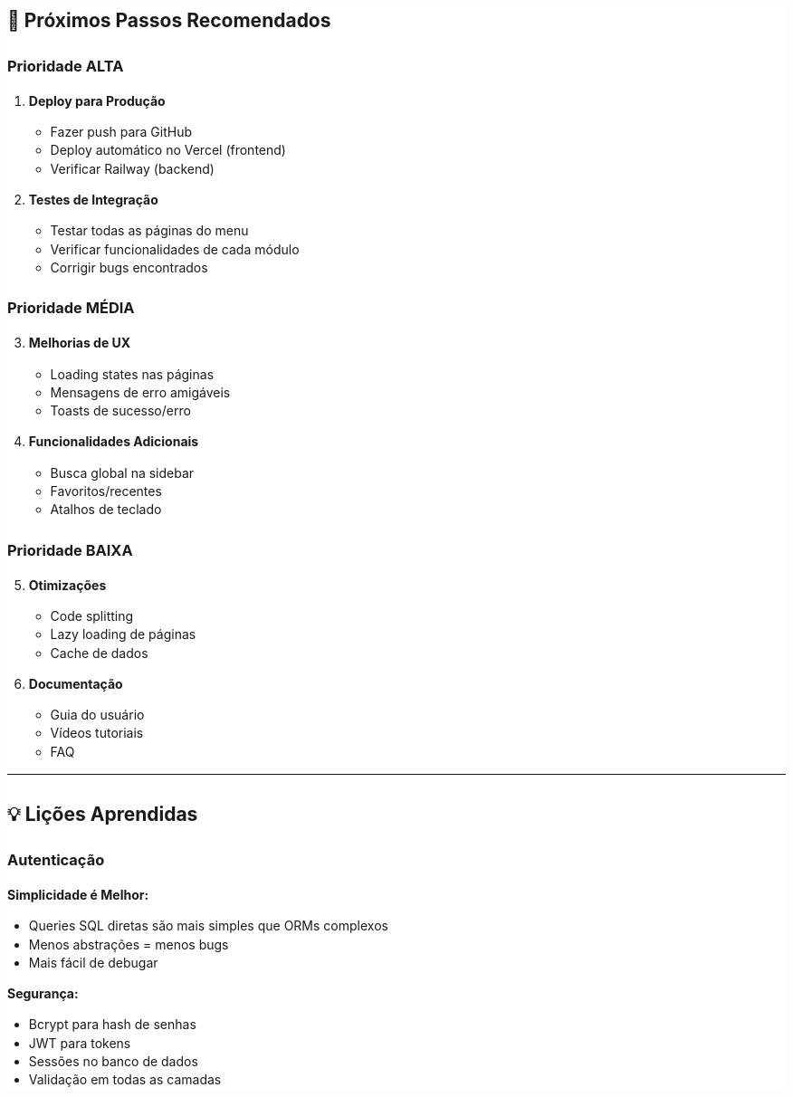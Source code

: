 
## 📝 Próximos Passos Recomendados

### Prioridade ALTA

1. **Deploy para Produção**
   - Fazer push para GitHub
   - Deploy automático no Vercel (frontend)
   - Verificar Railway (backend)

2. **Testes de Integração**
   - Testar todas as páginas do menu
   - Verificar funcionalidades de cada módulo
   - Corrigir bugs encontrados

### Prioridade MÉDIA

3. **Melhorias de UX**
   - Loading states nas páginas
   - Mensagens de erro amigáveis
   - Toasts de sucesso/erro

4. **Funcionalidades Adicionais**
   - Busca global na sidebar
   - Favoritos/recentes
   - Atalhos de teclado

### Prioridade BAIXA

5. **Otimizações**
   - Code splitting
   - Lazy loading de páginas
   - Cache de dados

6. **Documentação**
   - Guia do usuário
   - Vídeos tutoriais
   - FAQ

---

## 💡 Lições Aprendidas

### Autenticação

**Simplicidade é Melhor:**
- Queries SQL diretas são mais simples que ORMs complexos
- Menos abstrações = menos bugs
- Mais fácil de debugar

**Segurança:**
- Bcrypt para hash de senhas
- JWT para tokens
- Sessões no banco de dados
- Validação em todas as camadas
